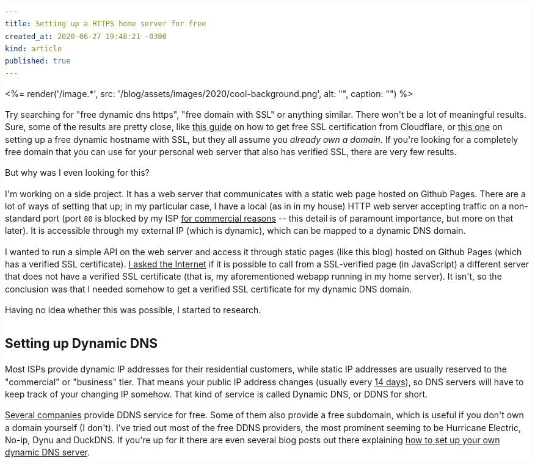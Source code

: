 ```yaml
---
title: Setting up a HTTPS home server for free
created_at: 2020-06-27 19:48:21 -0300
kind: article
published: true
---
```


<%= render('/image.*', src: '/blog/assets/images/2020/cool-background.png', alt: "", caption: "") %>

Try searching for "free dynamic dns https", "free domain with SSL" or anything similar. There won't be a lot of meaningful results. Sure, some of the results are pretty close, like [this guide](https://www.freecodecamp.org/news/free-https-c051ca570324/) on how to get free SSL certification from Cloudflare, or [this one](https://medium.com/@jeremygale/how-to-set-up-a-free-dynamic-hostname-with-ssl-cert-using-google-domains-58929fdfbb7a) on setting up a free dynamic hostname with SSL, but they all assume you _already own a domain_. If you're looking for a completely free domain that you can use for your personal web server that also has verified SSL, there are very few results.

But why was I even looking for this?

I'm working on a side project. It has a web server that communicates with a static web page hosted on Github Pages. There are a lot of ways of setting that up; in my particular case, I have a local (as in in my house) HTTP web server accepting traffic on a non-standard port (port `80` is blocked by my ISP [for commercial reasons](https://www.reddit.com/r/InternetBrasil/comments/e9v5o0/abertura_das_portas_80_e_443_na_claronet/) -- this detail is of paramount importance, but more on that later). It is accessible through my external IP (which is dynamic), which can be mapped to a dynamic DNS domain.

I wanted to run a simple API on the web server and access it through static pages (like this blog) hosted on Github Pages (which has a verified SSL certificate). [I asked the Internet](https://stackoverflow.com/questions/62378047/is-it-possible-to-make-a-cross-domain-javascript-request-to-http-from-https) if it is possible to call from a SSL-verified page (in JavaScript) a different server that does not have a verified SSL certificate (that is, my aforementioned webapp running in my home server). It isn't, so the conclusion was that I needed somehow to get a verified SSL certificate for my dynamic DNS domain.

Having no idea whether this was possible, I started to research.



## Setting up Dynamic DNS

Most ISPs provide dynamic IP addresses for their residential customers, while static IP addresses are usually reserved to the "commercial" or "business" tier. That means your public IP address changes (usually every [14 days](https://vicimediainc.com/often-ip-addresses-change/)), so DNS servers will have to keep track of your changing IP somehow. That kind of service is called Dynamic DNS, or DDNS for short.

[Several companies](https://free-for.dev/#/?id=dns) provide DDNS service for free. Some of them also provide a free subdomain, which is useful if you don't own a domain yourself (I don't). I've tried out most of the free DDNS providers, the most prominent seeming to be Hurricane Electric, No-ip, Dynu and DuckDNS. If you're up for it there are even several blog posts out there explaining [how to set up your own dynamic DNS server](https://blog.heckel.io/2016/12/31/your-own-dynamic-dns-server-powerdns-mysql/).
